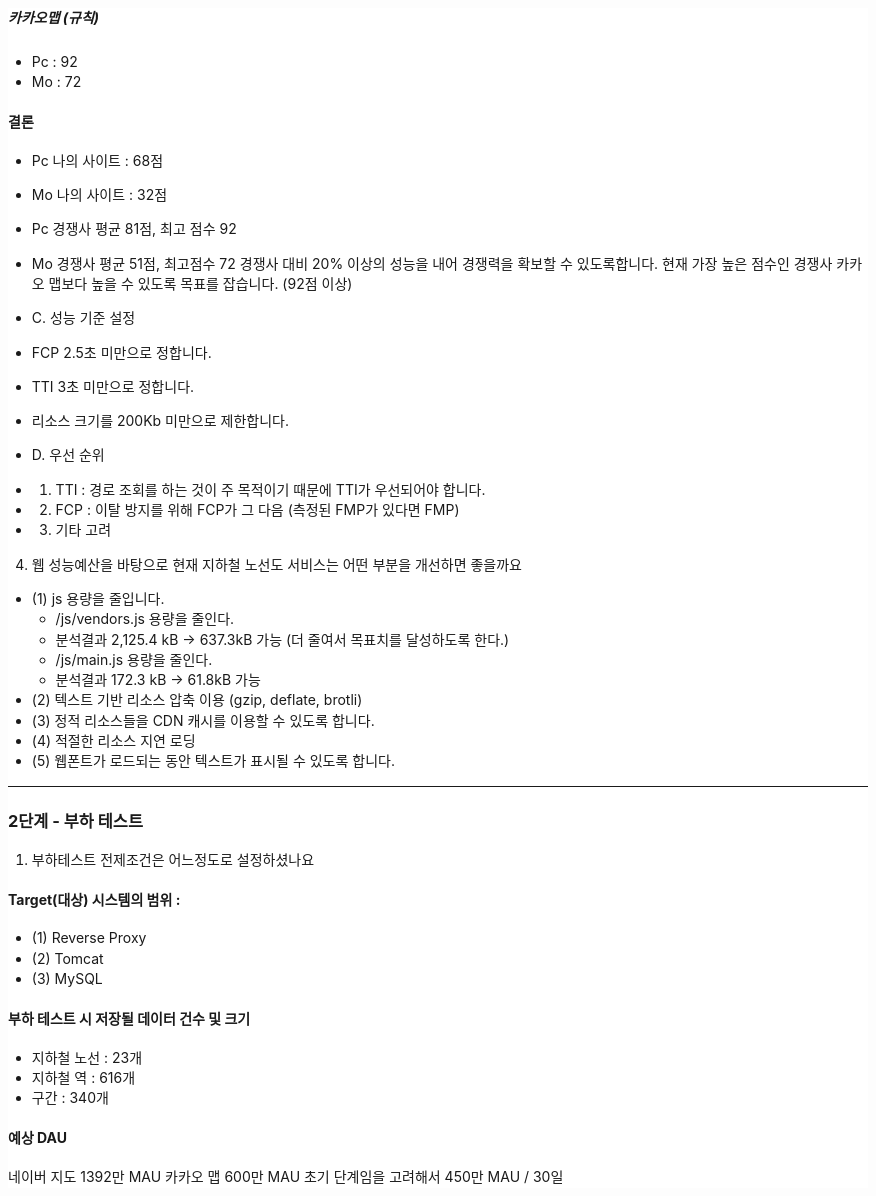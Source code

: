 ##### 카카오맵 (규칙)
- Pc : 92
- Mo : 72

#### 결론
- Pc 나의 사이트 : 68점
- Mo 나의 사이트 : 32점
- Pc 경쟁사 평균 81점, 최고 점수 92
- Mo 경쟁사 평균 51점, 최고점수 72
경쟁사 대비 20% 이상의 성능을 내어 경쟁력을 확보할 수 있도록합니다.
현재 가장 높은 점수인 경쟁사 카카오 맵보다 높을 수 있도록 목표를 잡습니다. (92점 이상)

- C. 성능 기준 설정
- FCP 2.5초 미만으로 정합니다.
- TTI 3초 미만으로 정합니다.
- 리소스 크기를 200Kb 미만으로 제한합니다.


- D. 우선 순위
- 1. TTI : 경로 조회를 하는 것이 주 목적이기 때문에 TTI가 우선되어야 합니다.
- 2. FCP : 이탈 방지를 위해 FCP가 그 다음 (측정된 FMP가 있다면 FMP)
- 3. 기타 고려


4. 웹 성능예산을 바탕으로 현재 지하철 노선도 서비스는 어떤 부분을 개선하면 좋을까요

- (1) js 용량을 줄입니다.
  - /js/vendors.js 용량을 줄인다. 
  - 분석결과 2,125.4 kB -> 637.3kB 가능 (더 줄여서 목표치를 달성하도록 한다.)
  - /js/main.js 용량을 줄인다. 
  - 분석결과 172.3 kB -> 61.8kB 가능
- (2) 텍스트 기반 리소스 압축 이용 (gzip, deflate, brotli)
- (3) 정적 리소스들을 CDN 캐시를 이용할 수 있도록 합니다.
- (4) 적절한 리소스 지연 로딩 
- (5) 웹폰트가 로드되는 동안 텍스트가 표시될 수 있도록 합니다.

---

### 2단계 - 부하 테스트 
1. 부하테스트 전제조건은 어느정도로 설정하셨나요
#### Target(대상) 시스템의 범위 :
- (1) Reverse Proxy
- (2) Tomcat
- (3) MySQL

#### 부하 테스트 시 저장될 데이터 건수 및 크기
- 지하철 노선 : 23개
- 지하철 역 : 616개
- 구간 : 340개


#### 예상 DAU
네이버 지도 1392만 MAU
카카오 맵 600만 MAU
초기 단계임을 고려해서 450만 MAU / 30일
